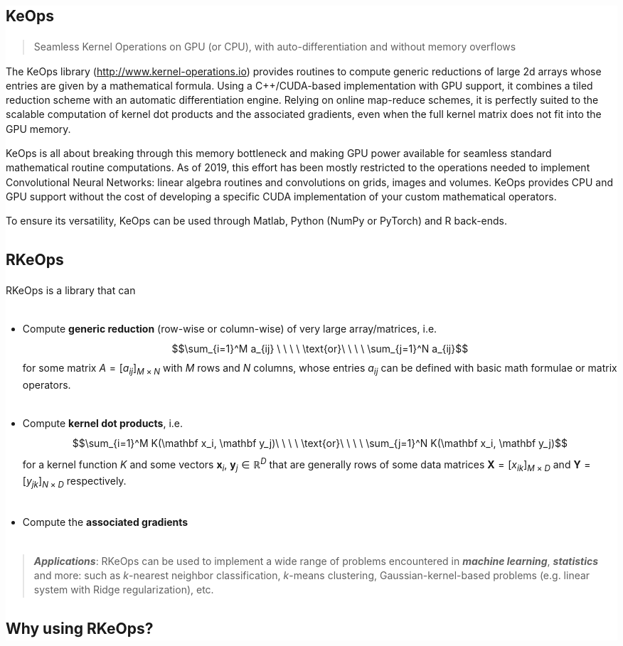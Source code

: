 ## KeOps

> Seamless Kernel Operations on GPU (or CPU), with auto-differentiation
> and without memory overflows

The KeOps library (<http://www.kernel-operations.io>) provides routines
to compute generic reductions of large 2d arrays whose entries are given
by a mathematical formula. Using a C++/CUDA-based implementation with
GPU support, it combines a tiled reduction scheme with an automatic
differentiation engine. Relying on online map-reduce schemes, it is
perfectly suited to the scalable computation of kernel dot products and
the associated gradients, even when the full kernel matrix does not fit
into the GPU memory.

KeOps is all about breaking through this memory bottleneck and making
GPU power available for seamless standard mathematical routine
computations. As of 2019, this effort has been mostly restricted to the
operations needed to implement Convolutional Neural Networks: linear
algebra routines and convolutions on grids, images and volumes. KeOps
provides CPU and GPU support without the cost of developing a specific
CUDA implementation of your custom mathematical operators.

To ensure its versatility, KeOps can be used through Matlab, Python
(NumPy or PyTorch) and R back-ends.

## RKeOps

RKeOps is a library that can<br><br>

- Compute **generic reduction** (row-wise or column-wise) of very large
  array/matrices,
  i.e. $$\sum_{i=1}^M a_{ij} \ \ \ \ \text{or}\ \ \ \ \sum_{j=1}^N a_{ij}$$
  for some matrix $A = [a_{ij}]_{M \times N}$ with $M$ rows and $N$
  columns, whose entries $a_{ij}$ can be defined with basic math
  formulae or matrix operators.<br><br>

- Compute **kernel dot products**,
  i.e. $$\sum_{i=1}^M K(\mathbf x_i, \mathbf y_j)\ \ \ \ \text{or}\ \ \ \ \sum_{j=1}^N K(\mathbf x_i, \mathbf y_j)$$
  for a kernel function $K$ and some vectors $\mathbf x_i$,
  $\mathbf y_j\in \mathbb{R}^D$ that are generally rows of some data
  matrices $\mathbf X = [x_{ik}]_{M \times D}$ and
  $\mathbf Y = [y_{jk}]_{N \times D}$ respectively.<br><br>

- Compute the **associated gradients**<br><br>

> ***Applications***: RKeOps can be used to implement a wide range of
> problems encountered in ***machine learning***, ***statistics*** and
> more: such as $k$-nearest neighbor classification, $k$-means
> clustering, Gaussian-kernel-based problems (e.g. linear system with
> Ridge regularization), etc.

## Why using RKeOps?
